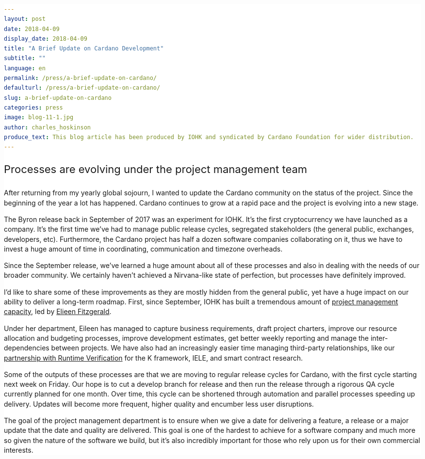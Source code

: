 ```yaml
---
layout: post
date: 2018-04-09
display_date: 2018-04-09
title: "A Brief Update on Cardano Development"
subtitle: ""
language: en
permalink: /press/a-brief-update-on-cardano/
defaulturl: /press/a-brief-update-on-cardano/
slug: a-brief-update-on-cardano
categories: press
image: blog-11-1.jpg
author: charles_hoskinson
produce_text: This blog article has been produced by IOHK and syndicated by Cardano Foundation for wider distribution.
---
```


<p style="font-size: 22px;">Processes are evolving under the project management team</p>

After returning from my yearly global sojourn, I wanted to update the Cardano community on the status of the project. Since the beginning of the year a lot has happened. Cardano continues to grow at a rapid pace and the project is evolving into a new stage.

The Byron release back in September of 2017 was an experiment for IOHK. It’s the first cryptocurrency we have launched as a company. It’s the first time we’ve had to manage public release cycles, segregated stakeholders (the general public, exchanges, developers, etc). Furthermore, the Cardano project has half a dozen software companies collaborating on it, thus we have to invest a huge amount of time in coordinating, communication and timezone overheads.

Since the September release, we’ve learned a huge amount about all of these processes and also in dealing with the needs of our broader community. We certainly haven’t achieved a Nirvana-like state of perfection, but processes have definitely improved.

I’d like to share some of these improvements as they are mostly hidden from the general public, yet have a huge impact on our ability to deliver a long-term roadmap. First, since September, IOHK has built a tremendous amount of [project management capacity](https://iohk.io/team/#pmo), led by [Elieen Fitzgerald](https://iohk.io/team/eileen-fitzgerald/).

Under her department, Eileen has managed to capture business requirements, draft project charters, improve our resource allocation and budgeting processes, improve development estimates, get better weekly reporting and manage the inter-dependencies between projects. We have also had an increasingly easier time managing third-party relationships, like our [partnership with Runtime Verification](https://www.youtube.com/watch?v=iavSKtqjVNA) for the K framework, IELE, and smart contract research.

Some of the outputs of these processes are that we are moving to regular release cycles for Cardano, with the first cycle starting next week on Friday. Our hope is to cut a develop branch for release and then run the release through a rigorous QA cycle currently planned for one month. Over time, this cycle can be shortened through automation and parallel processes speeding up delivery. Updates will become more frequent, higher quality and encumber less user disruptions.

The goal of the project management department is to ensure when we give a date for delivering a feature, a release or a major update that the date and quality are delivered. This goal is one of the hardest to achieve for a software company and much more so given the nature of the software we build, but it’s also incredibly important for those who rely upon us for their own commercial interests.
